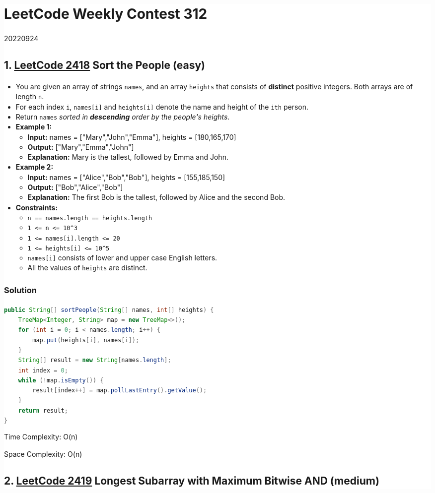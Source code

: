 # LeetCode Weekly Contest 312

20220924

## 1. [LeetCode 2418](https://leetcode.com/problems/sort-the-people/) Sort the People (easy)

- You are given an array of strings `names`, and an array `heights` that consists of **distinct** positive integers. Both arrays are of length `n`.
- For each index `i`, `names[i]` and `heights[i]` denote the name and height of the `ith` person.
- Return `names` _sorted in **descending** order by the people's heights_.
- **Example 1:**
    - **Input:** names = ["Mary","John","Emma"], heights = [180,165,170]
    - **Output:** ["Mary","Emma","John"]
    - **Explanation:** Mary is the tallest, followed by Emma and John.
- **Example 2:**
    - **Input:** names = ["Alice","Bob","Bob"], heights = [155,185,150]
    - **Output:** ["Bob","Alice","Bob"]
    - **Explanation:** The first Bob is the tallest, followed by Alice and the second Bob.
- **Constraints:**
    -   `n == names.length == heights.length`
    -   `1 <= n <= 10^3`
    -   `1 <= names[i].length <= 20`
    -   `1 <= heights[i] <= 10^5`
    -   `names[i]` consists of lower and upper case English letters.
    -   All the values of `heights` are distinct.

### Solution

```java
public String[] sortPeople(String[] names, int[] heights) {
    TreeMap<Integer, String> map = new TreeMap<>();
    for (int i = 0; i < names.length; i++) {
        map.put(heights[i], names[i]);
    }
    String[] result = new String[names.length];
    int index = 0;
    while (!map.isEmpty()) {
        result[index++] = map.pollLastEntry().getValue();
    }
    return result;
}
```

Time Complexity: O(n)

Space Complexity: O(n)

## 2. [LeetCode 2419](https://leetcode.com/problems/longest-subarray-with-maximum-bitwise-and/) Longest Subarray with Maximum Bitwise AND (medium)

